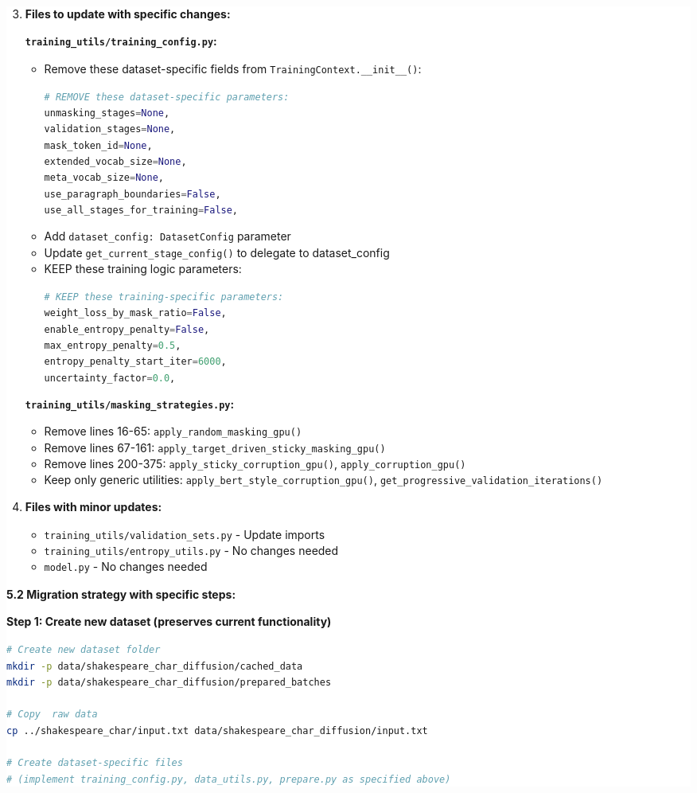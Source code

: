 3. **Files to update with specific changes:**
   
   **`training_utils/training_config.py`:**
   - Remove these dataset-specific fields from `TrainingContext.__init__()`:
     ```python
     # REMOVE these dataset-specific parameters:
     unmasking_stages=None,
     validation_stages=None, 
     mask_token_id=None,
     extended_vocab_size=None,
     meta_vocab_size=None,
     use_paragraph_boundaries=False,
     use_all_stages_for_training=False,
     ```
   - Add `dataset_config: DatasetConfig` parameter
   - Update `get_current_stage_config()` to delegate to dataset_config
   - KEEP these training logic parameters:
     ```python
     # KEEP these training-specific parameters:
     weight_loss_by_mask_ratio=False,
     enable_entropy_penalty=False,
     max_entropy_penalty=0.5,
     entropy_penalty_start_iter=6000,
     uncertainty_factor=0.0,
     ```

   **`training_utils/masking_strategies.py`:**
   - Remove lines 16-65: `apply_random_masking_gpu()` 
   - Remove lines 67-161: `apply_target_driven_sticky_masking_gpu()`
   - Remove lines 200-375: `apply_sticky_corruption_gpu()`, `apply_corruption_gpu()`
   - Keep only generic utilities: `apply_bert_style_corruption_gpu()`, `get_progressive_validation_iterations()`

4. **Files with minor updates:**
   - `training_utils/validation_sets.py` - Update imports
   - `training_utils/entropy_utils.py` - No changes needed
   - `model.py` - No changes needed

**5.2 Migration strategy with specific steps:**

**Step 1: Create new dataset (preserves current functionality)**
```bash
# Create new dataset folder
mkdir -p data/shakespeare_char_diffusion/cached_data
mkdir -p data/shakespeare_char_diffusion/prepared_batches

# Copy  raw data
cp ../shakespeare_char/input.txt data/shakespeare_char_diffusion/input.txt

# Create dataset-specific files
# (implement training_config.py, data_utils.py, prepare.py as specified above)
```
